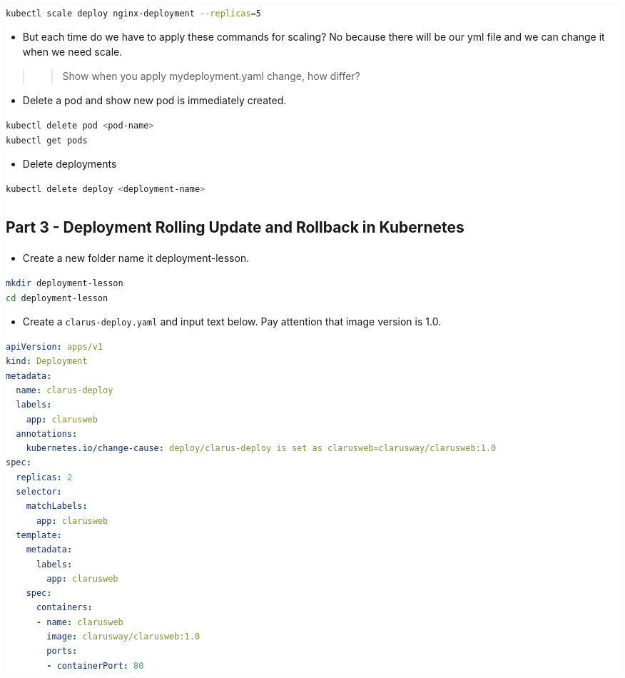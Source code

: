 ```bash
kubectl scale deploy nginx-deployment --replicas=5
```

- But each time do we have to apply these commands for scaling? No because there will be our yml file and we can change it when we need scale.

>> Show when you apply mydeployment.yaml change, how differ?

- Delete a pod and show new pod is immediately created.

```bash
kubectl delete pod <pod-name>
kubectl get pods
```

- Delete deployments

```bash
kubectl delete deploy <deployment-name>
```

## Part 3 - Deployment Rolling Update and Rollback in Kubernetes

- Create a new folder name it deployment-lesson.

```bash
mkdir deployment-lesson
cd deployment-lesson
```

- Create a `clarus-deploy.yaml` and input text below. Pay attention that image version is 1.0.

```yaml
apiVersion: apps/v1
kind: Deployment
metadata:
  name: clarus-deploy
  labels:
    app: clarusweb
  annotations:
    kubernetes.io/change-cause: deploy/clarus-deploy is set as clarusweb=clarusway/clarusweb:1.0
spec:
  replicas: 2
  selector:
    matchLabels:
      app: clarusweb
  template:
    metadata:
      labels:
        app: clarusweb
    spec:
      containers:
      - name: clarusweb
        image: clarusway/clarusweb:1.0
        ports:
        - containerPort: 80
```
